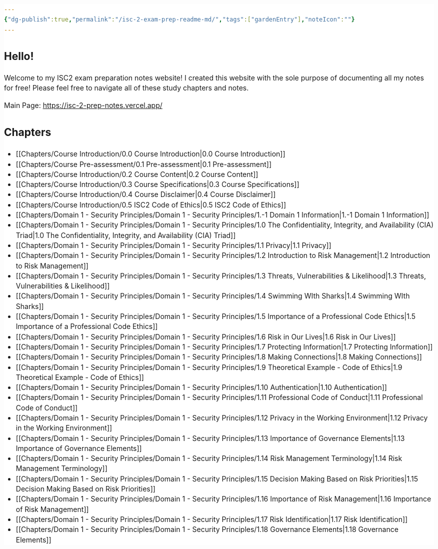 ```yaml
---
{"dg-publish":true,"permalink":"/isc-2-exam-prep-readme-md/","tags":["gardenEntry"],"noteIcon":""}
---
```


## Hello!

Welcome to my ISC2 exam preparation notes website! I created this website with the sole purpose of documenting all my notes for free! Please feel free to navigate all of these study chapters and notes.

Main Page: https://isc-2-prep-notes.vercel.app/

## Chapters

- [[Chapters/Course Introduction/0.0 Course Introduction\|0.0 Course Introduction]]
- [[Chapters/Course Pre-assessment/0.1 Pre-assessment\|0.1 Pre-assessment]]
- [[Chapters/Course Introduction/0.2 Course Content\|0.2 Course Content]]
- [[Chapters/Course Introduction/0.3 Course Specifications\|0.3 Course Specifications]]
- [[Chapters/Course Introduction/0.4 Course Disclaimer\|0.4 Course Disclaimer]]
- [[Chapters/Course Introduction/0.5 ISC2 Code of Ethics\|0.5 ISC2 Code of Ethics]]
- [[Chapters/Domain 1 - Security Principles/Domain 1 - Security Principles/1.-1 Domain 1 Information\|1.-1 Domain 1 Information]]
- [[Chapters/Domain 1 - Security Principles/Domain 1 - Security Principles/1.0 The Confidentiality, Integrity, and Availability (CIA) Triad\|1.0 The Confidentiality, Integrity, and Availability (CIA) Triad]]
- [[Chapters/Domain 1 - Security Principles/Domain 1 - Security Principles/1.1 Privacy\|1.1 Privacy]]
- [[Chapters/Domain 1 - Security Principles/Domain 1 - Security Principles/1.2 Introduction to Risk Management\|1.2 Introduction to Risk Management]]
- [[Chapters/Domain 1 - Security Principles/Domain 1 - Security Principles/1.3 Threats, Vulnerabilities & Likelihood\|1.3 Threats, Vulnerabilities & Likelihood]]
- [[Chapters/Domain 1 - Security Principles/Domain 1 - Security Principles/1.4 Swimming WIth Sharks\|1.4 Swimming WIth Sharks]]
- [[Chapters/Domain 1 - Security Principles/Domain 1 - Security Principles/1.5 Importance of a Professional Code Ethics\|1.5 Importance of a Professional Code Ethics]]
- [[Chapters/Domain 1 - Security Principles/Domain 1 - Security Principles/1.6 Risk in Our Lives\|1.6 Risk in Our Lives]]
- [[Chapters/Domain 1 - Security Principles/Domain 1 - Security Principles/1.7 Protecting Information\|1.7 Protecting Information]]
- [[Chapters/Domain 1 - Security Principles/Domain 1 - Security Principles/1.8 Making Connections\|1.8 Making Connections]]
- [[Chapters/Domain 1 - Security Principles/Domain 1 - Security Principles/1.9 Theoretical Example - Code of Ethics\|1.9 Theoretical Example - Code of Ethics]]
- [[Chapters/Domain 1 - Security Principles/Domain 1 - Security Principles/1.10 Authentication\|1.10 Authentication]]
- [[Chapters/Domain 1 - Security Principles/Domain 1 - Security Principles/1.11 Professional Code of Conduct\|1.11 Professional Code of Conduct]]
- [[Chapters/Domain 1 - Security Principles/Domain 1 - Security Principles/1.12 Privacy in the Working Environment\|1.12 Privacy in the Working Environment]]
- [[Chapters/Domain 1 - Security Principles/Domain 1 - Security Principles/1.13 Importance of Governance Elements\|1.13 Importance of Governance Elements]]
- [[Chapters/Domain 1 - Security Principles/Domain 1 - Security Principles/1.14 Risk Management Terminology\|1.14 Risk Management Terminology]]
- [[Chapters/Domain 1 - Security Principles/Domain 1 - Security Principles/1.15 Decision Making Based on Risk Priorities\|1.15 Decision Making Based on Risk Priorities]]
- [[Chapters/Domain 1 - Security Principles/Domain 1 - Security Principles/1.16 Importance of Risk Management\|1.16 Importance of Risk Management]]
- [[Chapters/Domain 1 - Security Principles/Domain 1 - Security Principles/1.17 Risk Identification\|1.17 Risk Identification]]
- [[Chapters/Domain 1 - Security Principles/Domain 1 - Security Principles/1.18 Governance Elements\|1.18 Governance Elements]]